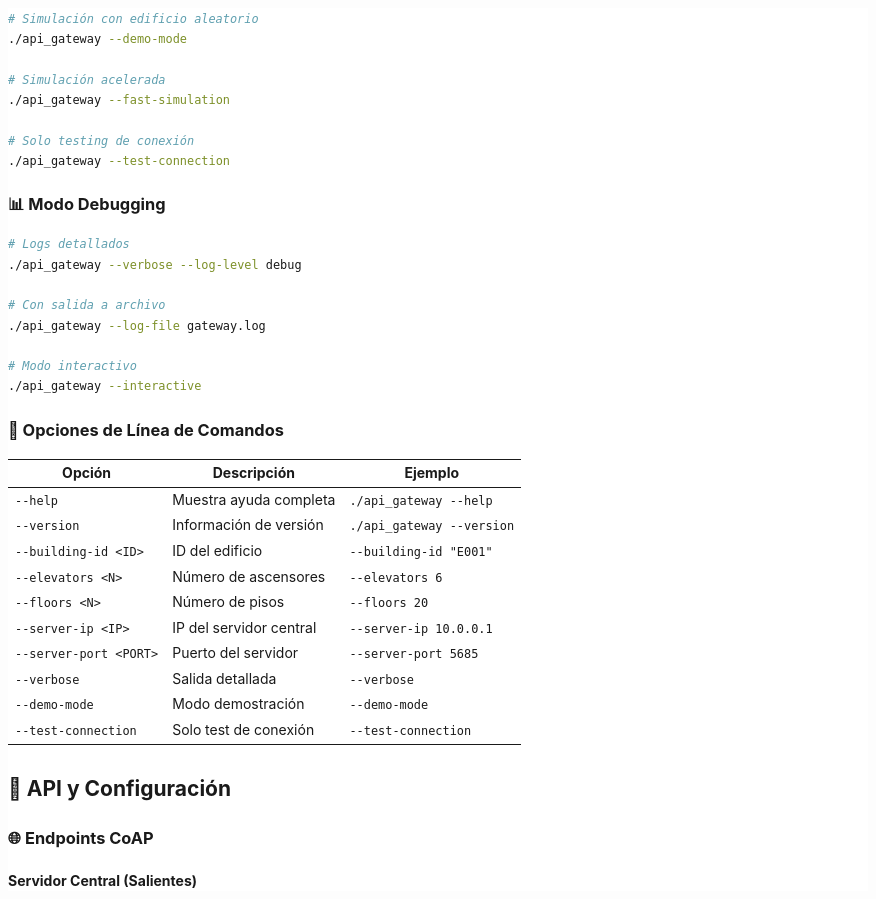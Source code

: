 ```bash
# Simulación con edificio aleatorio
./api_gateway --demo-mode

# Simulación acelerada
./api_gateway --fast-simulation

# Solo testing de conexión
./api_gateway --test-connection
```

### 📊 Modo Debugging

```bash
# Logs detallados
./api_gateway --verbose --log-level debug

# Con salida a archivo
./api_gateway --log-file gateway.log

# Modo interactivo
./api_gateway --interactive
```

### 🔄 Opciones de Línea de Comandos

| Opción | Descripción | Ejemplo |
|--------|-------------|---------|
| `--help` | Muestra ayuda completa | `./api_gateway --help` |
| `--version` | Información de versión | `./api_gateway --version` |
| `--building-id <ID>` | ID del edificio | `--building-id "E001"` |
| `--elevators <N>` | Número de ascensores | `--elevators 6` |
| `--floors <N>` | Número de pisos | `--floors 20` |
| `--server-ip <IP>` | IP del servidor central | `--server-ip 10.0.0.1` |
| `--server-port <PORT>` | Puerto del servidor | `--server-port 5685` |
| `--verbose` | Salida detallada | `--verbose` |
| `--demo-mode` | Modo demostración | `--demo-mode` |
| `--test-connection` | Solo test de conexión | `--test-connection` |

## 🔧 API y Configuración

### 🌐 Endpoints CoAP

#### Servidor Central (Salientes)
